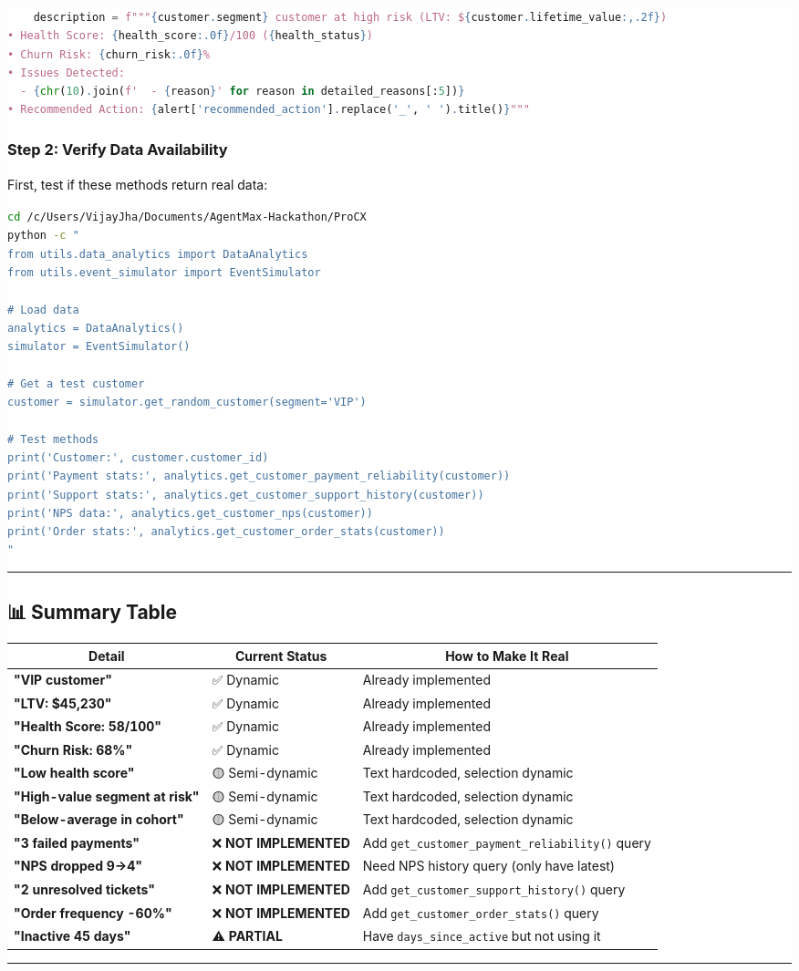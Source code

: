 ```python
    description = f"""{customer.segment} customer at high risk (LTV: ${customer.lifetime_value:,.2f})
• Health Score: {health_score:.0f}/100 ({health_status})
• Churn Risk: {churn_risk:.0f}%
• Issues Detected:
  - {chr(10).join(f'  - {reason}' for reason in detailed_reasons[:5])}
• Recommended Action: {alert['recommended_action'].replace('_', ' ').title()}"""
```

### Step 2: Verify Data Availability

First, test if these methods return real data:

```bash
cd /c/Users/VijayJha/Documents/AgentMax-Hackathon/ProCX
python -c "
from utils.data_analytics import DataAnalytics
from utils.event_simulator import EventSimulator

# Load data
analytics = DataAnalytics()
simulator = EventSimulator()

# Get a test customer
customer = simulator.get_random_customer(segment='VIP')

# Test methods
print('Customer:', customer.customer_id)
print('Payment stats:', analytics.get_customer_payment_reliability(customer))
print('Support stats:', analytics.get_customer_support_history(customer))
print('NPS data:', analytics.get_customer_nps(customer))
print('Order stats:', analytics.get_customer_order_stats(customer))
"
```

---

## 📊 Summary Table

| Detail                           | Current Status         | How to Make It Real                            |
| -------------------------------- | ---------------------- | ---------------------------------------------- |
| **"VIP customer"**               | ✅ Dynamic             | Already implemented                            |
| **"LTV: $45,230"**               | ✅ Dynamic             | Already implemented                            |
| **"Health Score: 58/100"**       | ✅ Dynamic             | Already implemented                            |
| **"Churn Risk: 68%"**            | ✅ Dynamic             | Already implemented                            |
| **"Low health score"**           | 🟡 Semi-dynamic        | Text hardcoded, selection dynamic              |
| **"High-value segment at risk"** | 🟡 Semi-dynamic        | Text hardcoded, selection dynamic              |
| **"Below-average in cohort"**    | 🟡 Semi-dynamic        | Text hardcoded, selection dynamic              |
| **"3 failed payments"**          | ❌ **NOT IMPLEMENTED** | Add `get_customer_payment_reliability()` query |
| **"NPS dropped 9→4"**            | ❌ **NOT IMPLEMENTED** | Need NPS history query (only have latest)      |
| **"2 unresolved tickets"**       | ❌ **NOT IMPLEMENTED** | Add `get_customer_support_history()` query     |
| **"Order frequency -60%"**       | ❌ **NOT IMPLEMENTED** | Add `get_customer_order_stats()` query         |
| **"Inactive 45 days"**           | ⚠️ **PARTIAL**         | Have `days_since_active` but not using it      |

---
